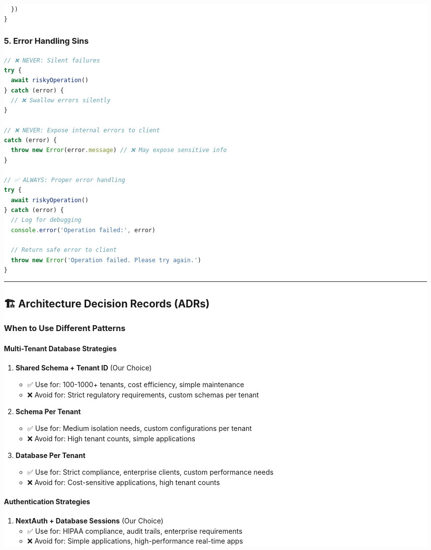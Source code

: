 ```typescript
  })
}
```

### **5. Error Handling Sins**
```typescript
// ❌ NEVER: Silent failures
try {
  await riskyOperation()
} catch (error) {
  // ❌ Swallow errors silently
}

// ❌ NEVER: Expose internal errors to client
catch (error) {
  throw new Error(error.message) // ❌ May expose sensitive info
}

// ✅ ALWAYS: Proper error handling
try {
  await riskyOperation()
} catch (error) {
  // Log for debugging
  console.error('Operation failed:', error)
  
  // Return safe error to client
  throw new Error('Operation failed. Please try again.')
}
```

---

## 🏗️ Architecture Decision Records (ADRs)

### **When to Use Different Patterns**

#### **Multi-Tenant Database Strategies**
1. **Shared Schema + Tenant ID** (Our Choice)
   - ✅ Use for: 100-1000+ tenants, cost efficiency, simple maintenance
   - ❌ Avoid for: Strict regulatory requirements, custom schemas per tenant

2. **Schema Per Tenant**
   - ✅ Use for: Medium isolation needs, custom configurations per tenant
   - ❌ Avoid for: High tenant counts, simple applications

3. **Database Per Tenant**
   - ✅ Use for: Strict compliance, enterprise clients, custom performance needs
   - ❌ Avoid for: Cost-sensitive applications, high tenant counts

#### **Authentication Strategies**
1. **NextAuth + Database Sessions** (Our Choice)
   - ✅ Use for: HIPAA compliance, audit trails, enterprise requirements
   - ❌ Avoid for: Simple applications, high-performance real-time apps
